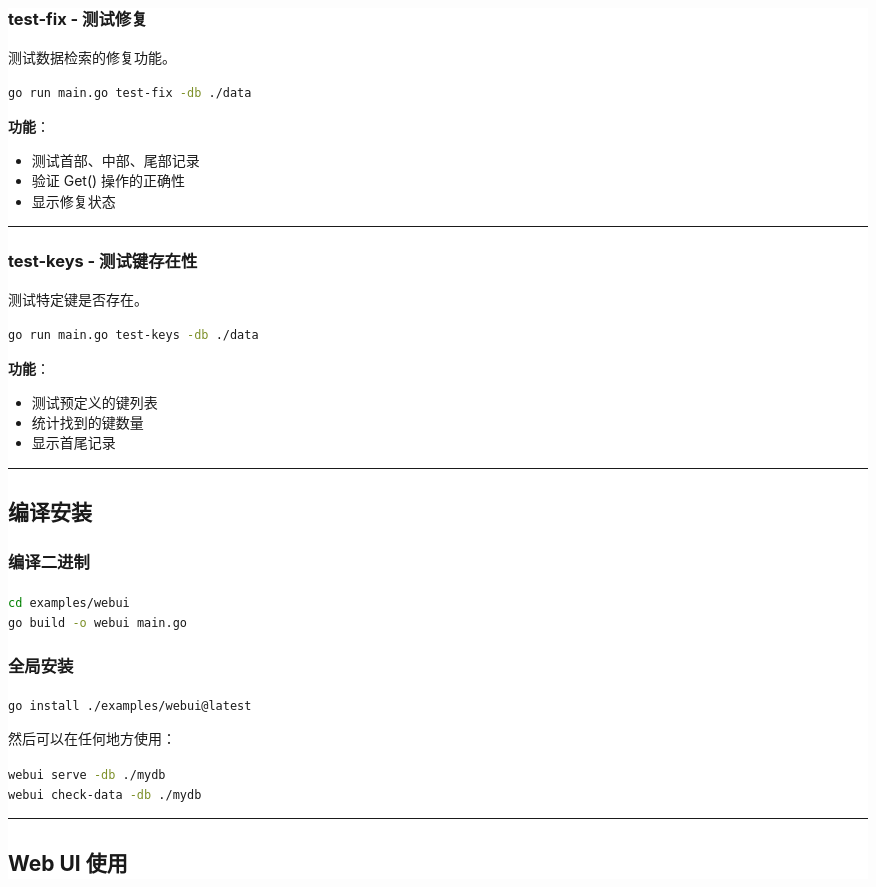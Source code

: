 
### test-fix - 测试修复

测试数据检索的修复功能。

```bash
go run main.go test-fix -db ./data
```

**功能**：
- 测试首部、中部、尾部记录
- 验证 Get() 操作的正确性
- 显示修复状态

---

### test-keys - 测试键存在性

测试特定键是否存在。

```bash
go run main.go test-keys -db ./data
```

**功能**：
- 测试预定义的键列表
- 统计找到的键数量
- 显示首尾记录

---

## 编译安装

### 编译二进制

```bash
cd examples/webui
go build -o webui main.go
```

### 全局安装

```bash
go install ./examples/webui@latest
```

然后可以在任何地方使用：

```bash
webui serve -db ./mydb
webui check-data -db ./mydb
```

---

## Web UI 使用
